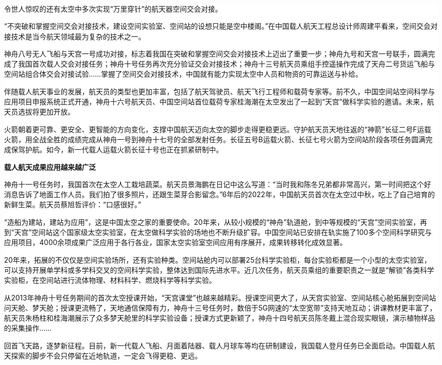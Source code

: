 令世人惊叹的还有太空中多次实现“万里穿针”的航天器空间交会对接。

“不突破和掌握空间交会对接技术，建设空间实验室、空间站的设想只能是空中楼阁。”在中国载人航天工程总设计师周建平看来，空间交会对接技术是当今航天领域最为复杂的技术之一。

神舟八号无人飞船与天宫一号成功对接，标志着我国在突破和掌握空间交会对接技术上迈出了重要一步；神舟九号和天宫一号联手，圆满完成了我国首次载人交会对接任务；神舟十号任务再次充分验证交会对接技术；神舟十三号航天员乘组手控遥操作完成了天舟二号货运飞船与空间站组合体交会对接试验……掌握了空间交会对接技术，中国就有能力实现太空中人员和物资的可靠运送与补给。

伴随载人航天事业的发展，航天员的类型也更加丰富，包括了航天驾驶员、航天飞行工程师和载荷专家等。前不久，中国空间站空间科学与应用项目申报系统正式开通，神舟十六号航天员、中国空间站首位载荷专家桂海潮在太空发出了一起到“天宫”做科学实验的邀请。未来，航天员选拔将更加开放。

火箭朝着更可靠、更安全、更智能的方向变化，支撑中国航天迈向太空的脚步走得更稳更远。守护航天员天地往返的“神箭”长征二号F运载火箭，用全战全胜的成绩完成从神舟一号到神舟十七号的全部发射任务。长征五号B运载火箭、长征七号火箭为空间站阶段各项任务圆满完成保驾护航。如今，新一代载人运载火箭长征十号也正在抓紧研制中。

**载人航天成果应用越来越广泛**

神舟十一号任务时，我国首次在太空人工栽培蔬菜。航天员景海鹏在日记中这么写道：“当时我和陈冬兄弟都非常高兴，第一时间把这个好消息告诉了地面工作人员。我们拍了很多照片，还跟生菜芽合影留念。”6年后的2022年，中国航天员首次在太空过中秋，吃上了自己培育的新鲜生菜。航天员蔡旭哲评价：“口感很好。”

“造船为建站，建站为应用”，这是中国太空之家的重要使命。20年来，从较小规模的“神舟”轨道舱，到中等规模的“天宫”空间实验室，再到“天宫”空间站这个国家级太空实验室，在太空做科学实验的场地也不断升级扩容。中国空间站已安排在轨实施了100多个空间科学研究与应用项目，4000余项成果广泛应用于各行各业，国家太空实验室空间应用有序展开，成果转移转化成效显著。

20年来，拓展的不仅仅是空间实验场所，还有实验种类。空间站舱内可以部署25台科学实验柜，每台实验柜都是一个小型的太空实验室，可以支持开展单学科或多学科交叉的空间科学实验，整体达到国际先进水平。近几次任务，航天员乘组的重要职责之一就是“解锁”各类科学实验柜，在空间站进行流体物理、材料科学、燃烧科学等科学实验。

从2013年神舟十号任务期间的首次太空授课开始，“天宫课堂”也越来越精彩。授课空间更大了，从天宫实验室、空间站核心舱拓展到空间站问天舱、梦天舱；授课更流畅了，天地通信保障有力，神舟十三号任务时，数倍于5G网速的“太空宽带”支持天地互动；讲课教材更丰富了，航天员朱杨柱和桂海潮展示了众多梦天舱里的科学实验设备；授课方式更新颖了，神舟十四号航天员陈冬戴上混合现实眼镜，演示植物样品的采集操作……

回首飞天路，逐梦新征程。目前，新一代载人飞船、月面着陆器、载人月球车等均在研制建设，我国载人登月任务已全面启动。中国载人航天探索的脚步不会只停留在近地轨道，一定会飞得更稳、更远。